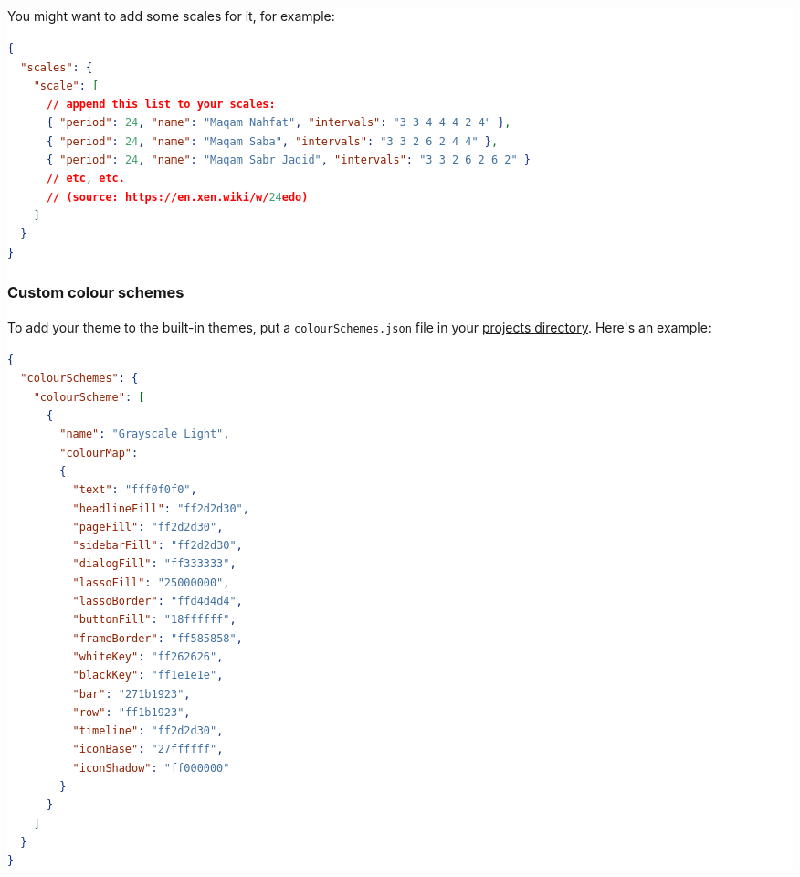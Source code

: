 You might want to add some scales for it, for example:

```json
{
  "scales": {
    "scale": [
      // append this list to your scales:
      { "period": 24, "name": "Maqam Nahfat", "intervals": "3 3 4 4 4 2 4" },
      { "period": 24, "name": "Maqam Saba", "intervals": "3 3 2 6 2 4 4" },
      { "period": 24, "name": "Maqam Sabr Jadid", "intervals": "3 3 2 6 2 6 2" }
      // etc, etc.
      // (source: https://en.xen.wiki/w/24edo)
    ]
  }
}
```

### Custom colour schemes

To add your theme to the built-in themes, put a `colourSchemes.json` file in your [projects directory](index.md#the-projects-directory). Here's an example:

```json
{
  "colourSchemes": {
    "colourScheme": [
      {
        "name": "Grayscale Light",
        "colourMap":
        {
          "text": "fff0f0f0",
          "headlineFill": "ff2d2d30",
          "pageFill": "ff2d2d30",
          "sidebarFill": "ff2d2d30",
          "dialogFill": "ff333333",
          "lassoFill": "25000000",
          "lassoBorder": "ffd4d4d4",
          "buttonFill": "18ffffff",
          "frameBorder": "ff585858",
          "whiteKey": "ff262626",
          "blackKey": "ff1e1e1e",
          "bar": "271b1923",
          "row": "ff1b1923",
          "timeline": "ff2d2d30",
          "iconBase": "27ffffff",
          "iconShadow": "ff000000"
        }
      }
    ]
  }
}
```

